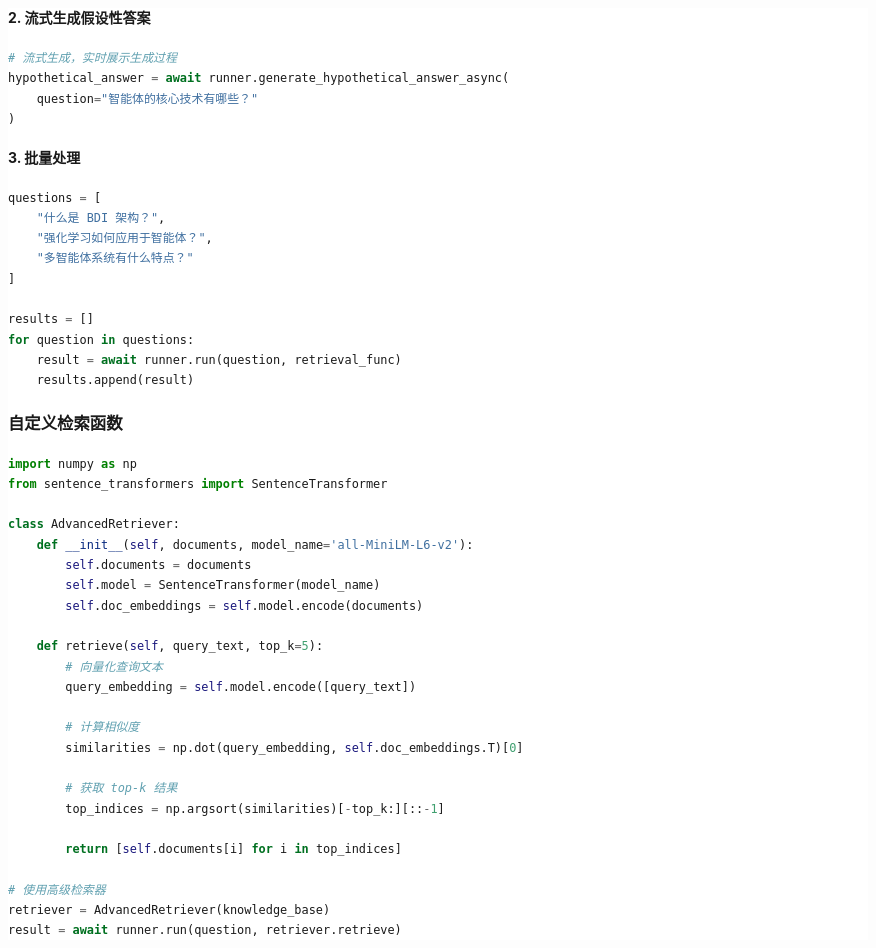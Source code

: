 #### 2. 流式生成假设性答案

```python
# 流式生成，实时展示生成过程
hypothetical_answer = await runner.generate_hypothetical_answer_async(
    question="智能体的核心技术有哪些？"
)
```

#### 3. 批量处理

```python
questions = [
    "什么是 BDI 架构？",
    "强化学习如何应用于智能体？",
    "多智能体系统有什么特点？"
]

results = []
for question in questions:
    result = await runner.run(question, retrieval_func)
    results.append(result)
```

### 自定义检索函数

```python
import numpy as np
from sentence_transformers import SentenceTransformer

class AdvancedRetriever:
    def __init__(self, documents, model_name='all-MiniLM-L6-v2'):
        self.documents = documents
        self.model = SentenceTransformer(model_name)
        self.doc_embeddings = self.model.encode(documents)
    
    def retrieve(self, query_text, top_k=5):
        # 向量化查询文本
        query_embedding = self.model.encode([query_text])
        
        # 计算相似度
        similarities = np.dot(query_embedding, self.doc_embeddings.T)[0]
        
        # 获取 top-k 结果
        top_indices = np.argsort(similarities)[-top_k:][::-1]
        
        return [self.documents[i] for i in top_indices]

# 使用高级检索器
retriever = AdvancedRetriever(knowledge_base)
result = await runner.run(question, retriever.retrieve)
```
